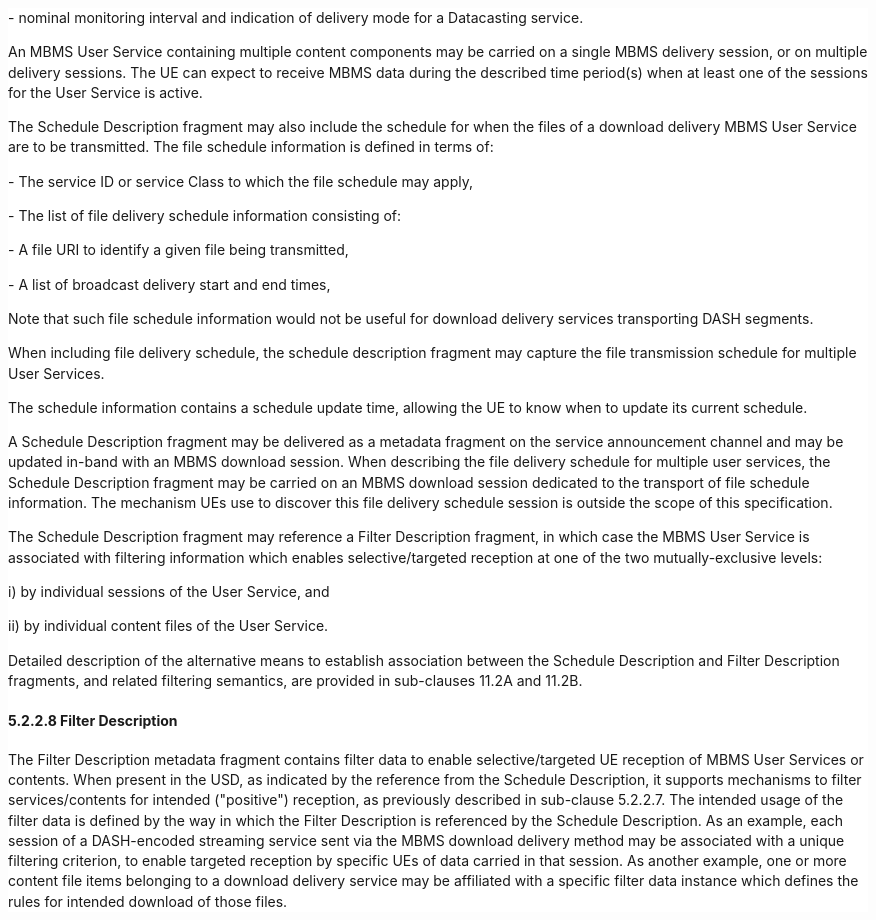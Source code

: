 \- nominal monitoring interval and indication of delivery mode for a
Datacasting service.

An MBMS User Service containing multiple content components may be
carried on a single MBMS delivery session, or on multiple delivery
sessions. The UE can expect to receive MBMS data during the described
time period(s) when at least one of the sessions for the User Service is
active.

The Schedule Description fragment may also include the schedule for when
the files of a download delivery MBMS User Service are to be
transmitted. The file schedule information is defined in terms of:

\- The service ID or service Class to which the file schedule may apply,

\- The list of file delivery schedule information consisting of:

\- A file URI to identify a given file being transmitted,

\- A list of broadcast delivery start and end times,

Note that such file schedule information would not be useful for
download delivery services transporting DASH segments.

When including file delivery schedule, the schedule description fragment
may capture the file transmission schedule for multiple User Services.

The schedule information contains a schedule update time, allowing the
UE to know when to update its current schedule.

A Schedule Description fragment may be delivered as a metadata fragment
on the service announcement channel and may be updated in-band with an
MBMS download session. When describing the file delivery schedule for
multiple user services, the Schedule Description fragment may be carried
on an MBMS download session dedicated to the transport of file schedule
information. The mechanism UEs use to discover this file delivery
schedule session is outside the scope of this specification.

The Schedule Description fragment may reference a Filter Description
fragment, in which case the MBMS User Service is associated with
filtering information which enables selective/targeted reception at one
of the two mutually-exclusive levels:

i\) by individual sessions of the User Service, and

ii\) by individual content files of the User Service.

Detailed description of the alternative means to establish association
between the Schedule Description and Filter Description fragments, and
related filtering semantics, are provided in sub-clauses 11.2A and
11.2B.

#### 5.2.2.8 Filter Description

The Filter Description metadata fragment contains filter data to enable
selective/targeted UE reception of MBMS User Services or contents. When
present in the USD, as indicated by the reference from the Schedule
Description, it supports mechanisms to filter services/contents for
intended (\"positive\") reception, as previously described in sub-clause
5.2.2.7. The intended usage of the filter data is defined by the way in
which the Filter Description is referenced by the Schedule Description.
As an example, each session of a DASH-encoded streaming service sent via
the MBMS download delivery method may be associated with a unique
filtering criterion, to enable targeted reception by specific UEs of
data carried in that session. As another example, one or more content
file items belonging to a download delivery service may be affiliated
with a specific filter data instance which defines the rules for
intended download of those files.
